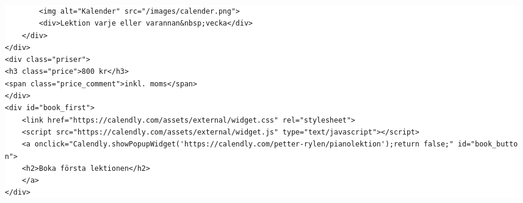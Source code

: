 			<img alt="Kalender" src="/images/calender.png">
			<div>Lektion varje eller varannan&nbsp;vecka</div>
		</div>
	</div> 
	<div class="priser">
	<h3 class="price">800 kr</h3>
	<span class="price_comment">inkl. moms</span>
	</div>
	<div id="book_first">
		<link href="https://calendly.com/assets/external/widget.css" rel="stylesheet">
		<script src="https://calendly.com/assets/external/widget.js" type="text/javascript"></script>
		<a onclick="Calendly.showPopupWidget('https://calendly.com/petter-rylen/pianolektion');return false;" id="book_button">
		<h2>Boka första lektionen</h2>
		</a>
	</div> 
</div>